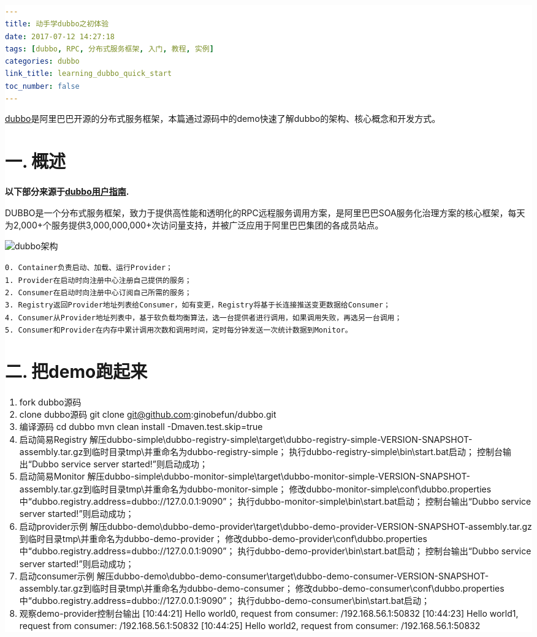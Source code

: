 ```yaml
---
title: 动手学dubbo之初体验
date: 2017-07-12 14:27:18
tags: [dubbo, RPC, 分布式服务框架, 入门, 教程, 实例]
categories: dubbo
link_title: learning_dubbo_quick_start
toc_number: false
---
```

[dubbo](http://dubbo.io/)是阿里巴巴开源的分布式服务框架，本篇通过源码中的demo快速了解dubbo的架构、核心概念和开发方式。


# 一. 概述
**以下部分来源于[dubbo用户指南](http://dubbo.io/User+Guide-zh.htm).**

DUBBO是一个分布式服务框架，致力于提供高性能和透明化的RPC远程服务调用方案，是阿里巴巴SOA服务化治理方案的核心框架，每天为2,000+个服务提供3,000,000,000+次访问量支持，并被广泛应用于阿里巴巴集团的各成员站点。

![dubbo架构](http://upload-images.jianshu.io/upload_images/3709321-ba6c3d7080df76ce.jpg?imageMogr2/auto-orient/strip%7CimageView2/2/w/1240)

```
0. Container负责启动、加载、运行Provider；
1. Provider在启动时向注册中心注册自己提供的服务；
2. Consumer在启动时向注册中心订阅自己所需的服务；
3. Registry返回Provider地址列表给Consumer，如有变更，Registry将基于长连接推送变更数据给Consumer；
4. Consumer从Provider地址列表中，基于软负载均衡算法，选一台提供者进行调用，如果调用失败，再选另一台调用；
5. Consumer和Provider在内存中累计调用次数和调用时间，定时每分钟发送一次统计数据到Monitor。
```

# 二. 把demo跑起来
1. fork dubbo源码
2. clone dubbo源码
        git clone git@github.com:ginobefun/dubbo.git
3. 编译源码
       cd dubbo
       mvn clean install -Dmaven.test.skip=true
4. 启动简易Registry
       解压dubbo-simple\dubbo-registry-simple\target\dubbo-registry-simple-VERSION-SNAPSHOT-assembly.tar.gz到临时目录tmp\并重命名为dubbo-registry-simple；
       执行dubbo-registry-simple\bin\start.bat启动；
       控制台输出“Dubbo service server started!”则启动成功；
5. 启动简易Monitor
       解压dubbo-simple\dubbo-monitor-simple\target\dubbo-monitor-simple-VERSION-SNAPSHOT-assembly.tar.gz到临时目录tmp\并重命名为dubbo-monitor-simple；
       修改dubbo-monitor-simple\conf\dubbo.properties中“dubbo.registry.address=dubbo://127.0.0.1:9090”；
       执行dubbo-monitor-simple\bin\start.bat启动；
       控制台输出“Dubbo service server started!”则启动成功；
6. 启动provider示例
       解压dubbo-demo\dubbo-demo-provider\target\dubbo-demo-provider-VERSION-SNAPSHOT-assembly.tar.gz到临时目录tmp\并重命名为dubbo-demo-provider；
       修改dubbo-demo-provider\conf\dubbo.properties中“dubbo.registry.address=dubbo://127.0.0.1:9090”；
       执行dubbo-demo-provider\bin\start.bat启动；
       控制台输出“Dubbo service server started!”则启动成功；
7. 启动consumer示例
       解压dubbo-demo\dubbo-demo-consumer\target\dubbo-demo-consumer-VERSION-SNAPSHOT-assembly.tar.gz到临时目录tmp\并重命名为dubbo-demo-consumer；
       修改dubbo-demo-consumer\conf\dubbo.properties中“dubbo.registry.address=dubbo://127.0.0.1:9090”；
       执行dubbo-demo-consumer\bin\start.bat启动；
8. 观察demo-provider控制台输出
       [10:44:21] Hello world0, request from consumer: /192.168.56.1:50832
       [10:44:23] Hello world1, request from consumer: /192.168.56.1:50832
       [10:44:25] Hello world2, request from consumer: /192.168.56.1:50832